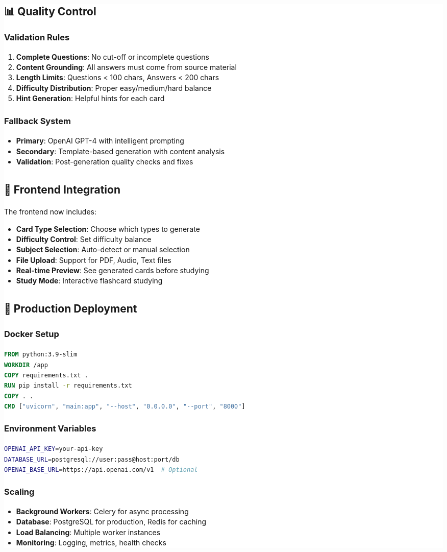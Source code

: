 ## 📊 **Quality Control**

### **Validation Rules**
1. **Complete Questions**: No cut-off or incomplete questions
2. **Content Grounding**: All answers must come from source material
3. **Length Limits**: Questions < 100 chars, Answers < 200 chars
4. **Difficulty Distribution**: Proper easy/medium/hard balance
5. **Hint Generation**: Helpful hints for each card

### **Fallback System**
- **Primary**: OpenAI GPT-4 with intelligent prompting
- **Secondary**: Template-based generation with content analysis
- **Validation**: Post-generation quality checks and fixes

## 🎨 **Frontend Integration**

The frontend now includes:
- **Card Type Selection**: Choose which types to generate
- **Difficulty Control**: Set difficulty balance
- **Subject Selection**: Auto-detect or manual selection
- **File Upload**: Support for PDF, Audio, Text files
- **Real-time Preview**: See generated cards before studying
- **Study Mode**: Interactive flashcard studying

## 🚀 **Production Deployment**

### **Docker Setup**
```dockerfile
FROM python:3.9-slim
WORKDIR /app
COPY requirements.txt .
RUN pip install -r requirements.txt
COPY . .
CMD ["uvicorn", "main:app", "--host", "0.0.0.0", "--port", "8000"]
```

### **Environment Variables**
```bash
OPENAI_API_KEY=your-api-key
DATABASE_URL=postgresql://user:pass@host:port/db
OPENAI_BASE_URL=https://api.openai.com/v1  # Optional
```

### **Scaling**
- **Background Workers**: Celery for async processing
- **Database**: PostgreSQL for production, Redis for caching
- **Load Balancing**: Multiple worker instances
- **Monitoring**: Logging, metrics, health checks
